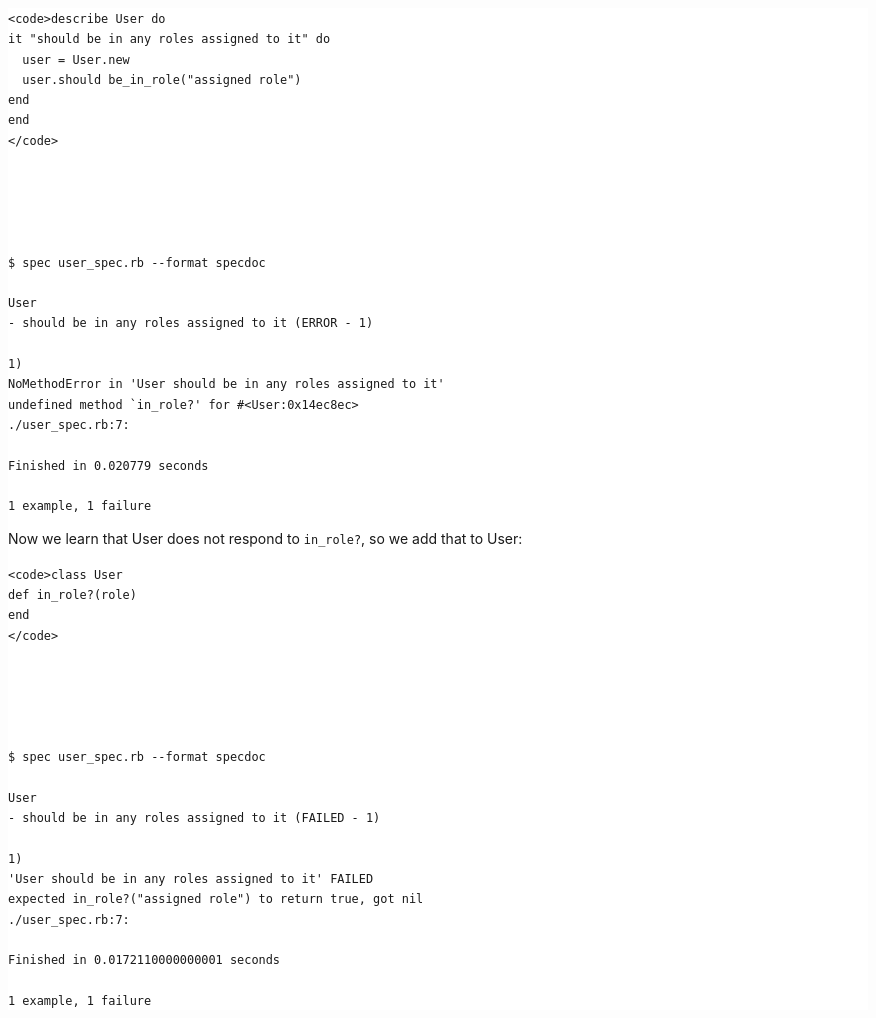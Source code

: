 

    
    <code>describe User do
    it "should be in any roles assigned to it" do
      user = User.new
      user.should be_in_role("assigned role")
    end
    end
    </code>




    
    $ spec user_spec.rb --format specdoc
    
    User
    - should be in any roles assigned to it (ERROR - 1)
    
    1)
    NoMethodError in 'User should be in any roles assigned to it'
    undefined method `in_role?' for #<User:0x14ec8ec>
    ./user_spec.rb:7:
    
    Finished in 0.020779 seconds
    
    1 example, 1 failure
    





Now we learn that User does not respond to `in_role?`, so we add that to User:





    
    <code>class User
    def in_role?(role)
    end
    </code>




    
    $ spec user_spec.rb --format specdoc
    
    User
    - should be in any roles assigned to it (FAILED - 1)
    
    1)
    'User should be in any roles assigned to it' FAILED
    expected in_role?("assigned role") to return true, got nil
    ./user_spec.rb:7:
    
    Finished in 0.0172110000000001 seconds
    
    1 example, 1 failure
    




